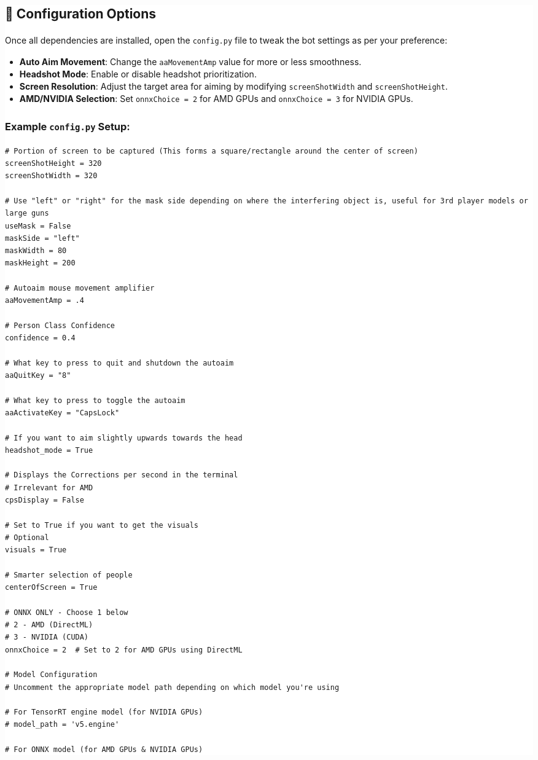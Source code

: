 
## 🔧 Configuration Options

Once all dependencies are installed, open the `config.py` file to tweak the bot settings as per your preference:

- **Auto Aim Movement**: Change the `aaMovementAmp` value for more or less smoothness.
- **Headshot Mode**: Enable or disable headshot prioritization.
- **Screen Resolution**: Adjust the target area for aiming by modifying `screenShotWidth` and `screenShotHeight`.
- **AMD/NVIDIA Selection**: Set `onnxChoice = 2` for AMD GPUs and `onnxChoice = 3` for NVIDIA GPUs.

### Example `config.py` Setup:

```
# Portion of screen to be captured (This forms a square/rectangle around the center of screen)
screenShotHeight = 320
screenShotWidth = 320

# Use "left" or "right" for the mask side depending on where the interfering object is, useful for 3rd player models or large guns
useMask = False
maskSide = "left"
maskWidth = 80
maskHeight = 200

# Autoaim mouse movement amplifier
aaMovementAmp = .4

# Person Class Confidence
confidence = 0.4

# What key to press to quit and shutdown the autoaim
aaQuitKey = "8"

# What key to press to toggle the autoaim
aaActivateKey = "CapsLock"

# If you want to aim slightly upwards towards the head
headshot_mode = True

# Displays the Corrections per second in the terminal
# Irrelevant for AMD
cpsDisplay = False

# Set to True if you want to get the visuals
# Optional
visuals = True

# Smarter selection of people
centerOfScreen = True

# ONNX ONLY - Choose 1 below
# 2 - AMD (DirectML)
# 3 - NVIDIA (CUDA)
onnxChoice = 2  # Set to 2 for AMD GPUs using DirectML

# Model Configuration
# Uncomment the appropriate model path depending on which model you're using

# For TensorRT engine model (for NVIDIA GPUs)
# model_path = 'v5.engine'

# For ONNX model (for AMD GPUs & NVIDIA GPUs)
```